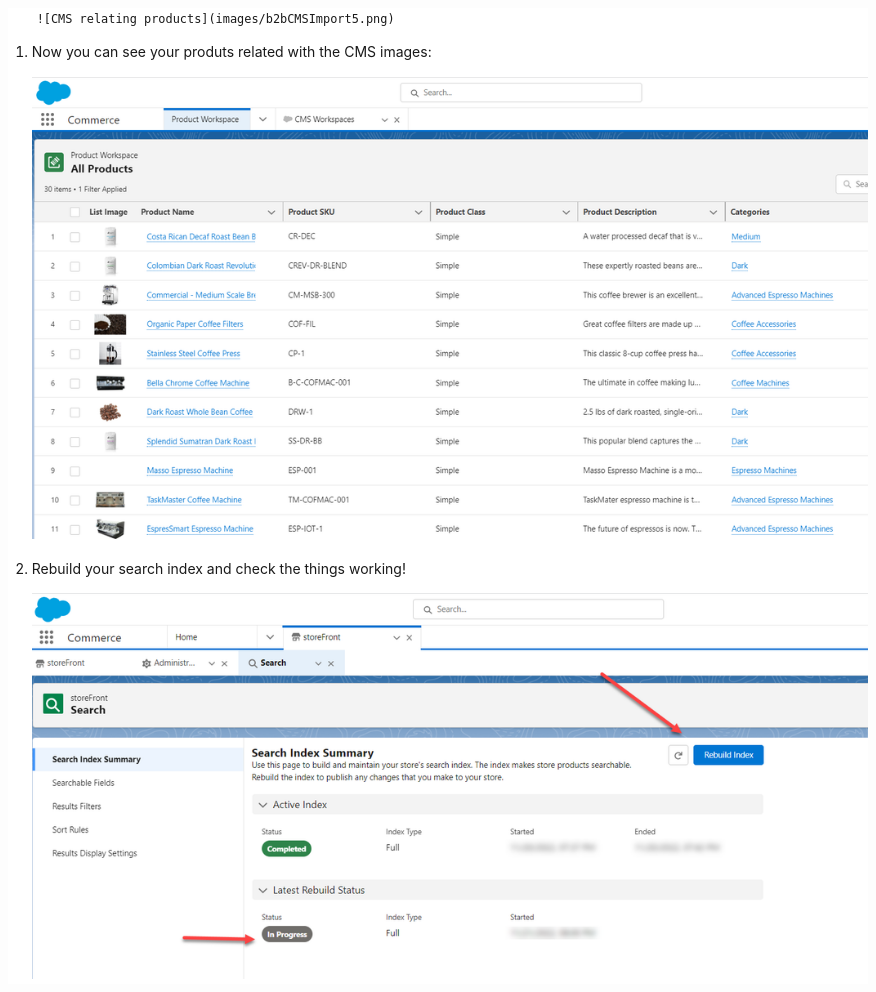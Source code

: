         ![CMS relating products](images/b2bCMSImport5.png)

1. Now you can see your produts related with the CMS images:

    ![Product image](images/b2bCMSImport6.png)

1. Rebuild your search index and check the things working!

    ![Rebuild Index](images/b2bCMSImport7.png)
